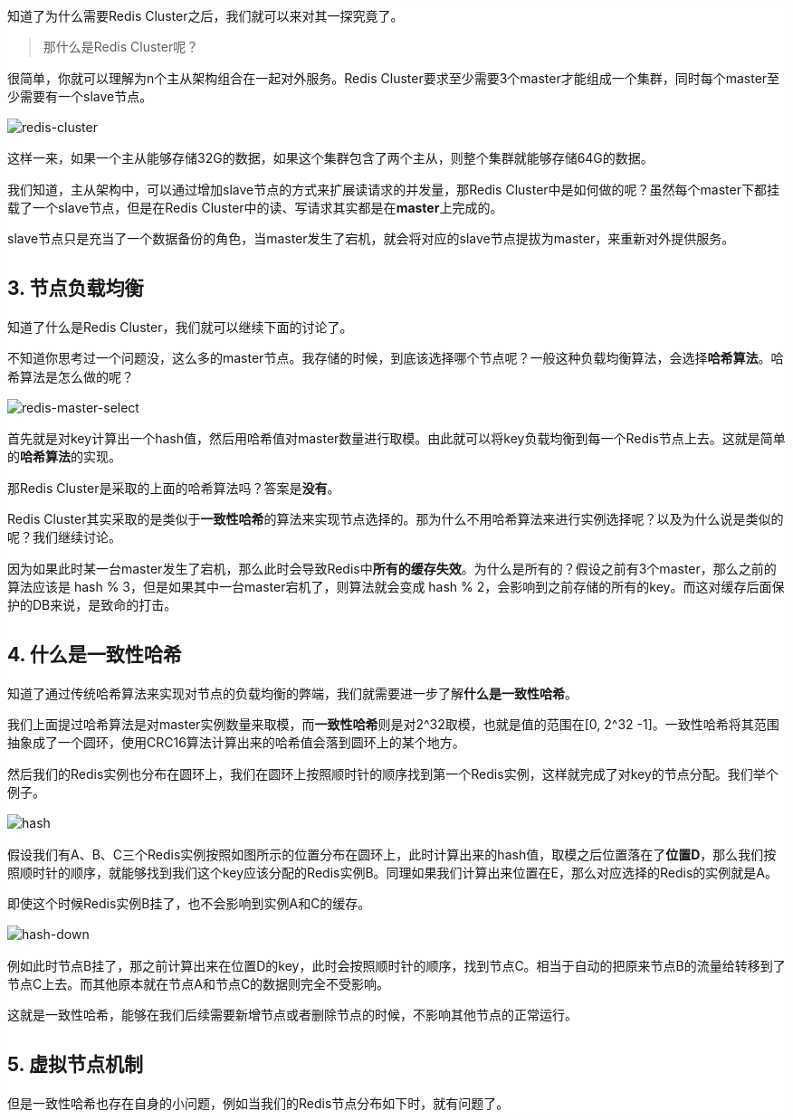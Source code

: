 知道了为什么需要Redis Cluster之后，我们就可以来对其一探究竟了。

> 那什么是Redis Cluster呢？

很简单，你就可以理解为n个主从架构组合在一起对外服务。Redis Cluster要求至少需要3个master才能组成一个集群，同时每个master至少需要有一个slave节点。

![redis-cluster](https://picgo.6and.ltd/img/0081Kckwly1gll36kwg27j30qr0i3myk.jpg)

这样一来，如果一个主从能够存储32G的数据，如果这个集群包含了两个主从，则整个集群就能够存储64G的数据。

我们知道，主从架构中，可以通过增加slave节点的方式来扩展读请求的并发量，那Redis Cluster中是如何做的呢？虽然每个master下都挂载了一个slave节点，但是在Redis Cluster中的读、写请求其实都是在**master**上完成的。

slave节点只是充当了一个数据备份的角色，当master发生了宕机，就会将对应的slave节点提拔为master，来重新对外提供服务。

## 3. 节点负载均衡

知道了什么是Redis Cluster，我们就可以继续下面的讨论了。

不知道你思考过一个问题没，这么多的master节点。我存储的时候，到底该选择哪个节点呢？一般这种负载均衡算法，会选择**哈希算法**。哈希算法是怎么做的呢？

![redis-master-select](https://picgo.6and.ltd/img/0081Kckwly1gll3oxx5iqj30d80dhaag.jpg)

首先就是对key计算出一个hash值，然后用哈希值对master数量进行取模。由此就可以将key负载均衡到每一个Redis节点上去。这就是简单的**哈希算法**的实现。

那Redis Cluster是采取的上面的哈希算法吗？答案是**没有**。

Redis Cluster其实采取的是类似于**一致性哈希**的算法来实现节点选择的。那为什么不用哈希算法来进行实例选择呢？以及为什么说是类似的呢？我们继续讨论。

因为如果此时某一台master发生了宕机，那么此时会导致Redis中**所有的缓存失效**。为什么是所有的？假设之前有3个master，那么之前的算法应该是 hash % 3，但是如果其中一台master宕机了，则算法就会变成 hash % 2，会影响到之前存储的所有的key。而这对缓存后面保护的DB来说，是致命的打击。

## 4. 什么是一致性哈希

知道了通过传统哈希算法来实现对节点的负载均衡的弊端，我们就需要进一步了解**什么是一致性哈希**。

我们上面提过哈希算法是对master实例数量来取模，而**一致性哈希**则是对2^32取模，也就是值的范围在[0, 2^32 -1]。一致性哈希将其范围抽象成了一个圆环，使用CRC16算法计算出来的哈希值会落到圆环上的某个地方。

然后我们的Redis实例也分布在圆环上，我们在圆环上按照顺时针的顺序找到第一个Redis实例，这样就完成了对key的节点分配。我们举个例子。

![hash](https://picgo.6and.ltd/img/0081Kckwgy1glmcvvmyvkj30ee0jdmy3.jpg)

假设我们有A、B、C三个Redis实例按照如图所示的位置分布在圆环上，此时计算出来的hash值，取模之后位置落在了**位置D**，那么我们按照顺时针的顺序，就能够找到我们这个key应该分配的Redis实例B。同理如果我们计算出来位置在E，那么对应选择的Redis的实例就是A。

即使这个时候Redis实例B挂了，也不会影响到实例A和C的缓存。

![hash-down](https://picgo.6and.ltd/img/0081Kckwgy1gln53ifhuwj30ee0jdt9p.jpg)

例如此时节点B挂了，那之前计算出来在位置D的key，此时会按照顺时针的顺序，找到节点C。相当于自动的把原来节点B的流量给转移到了节点C上去。而其他原本就在节点A和节点C的数据则完全不受影响。

这就是一致性哈希，能够在我们后续需要新增节点或者删除节点的时候，不影响其他节点的正常运行。

## 5. 虚拟节点机制

但是一致性哈希也存在自身的小问题，例如当我们的Redis节点分布如下时，就有问题了。


[comment]: <> (# 深度图解Redis Cluster原理)